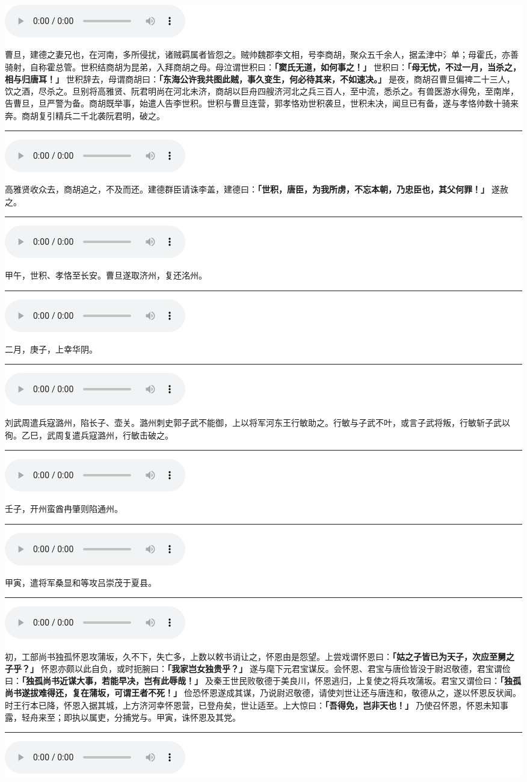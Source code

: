 
![](assets/audios/188/17.mp3)

曹旦，建德之妻兄也，在河南，多所侵扰，诸贼羁属者皆怨之。贼帅魏郡李文相，号李商胡，聚众五千余人，据孟津中氵单；母霍氏，亦善骑射，自称霍总管。世积结商胡为昆弟，入拜商胡之母。母泣谓世积曰：__「窦氏无道，如何事之！」__ 世积曰：__「母无忧，不过一月，当杀之，相与归唐耳！」__ 世积辞去，母谓商胡曰：__「东海公许我共图此贼，事久变生，何必待其来，不如速决。」__ 是夜，商胡召曹旦偏裨二十三人，饮之酒，尽杀之。旦别将高雅贤、阮君明尚在河北未济，商胡以巨舟四艘济河北之兵三百人，至中流，悉杀之。有兽医游水得免，至南岸，告曹旦，旦严警为备。商胡既举事，始遣人告李世积。世积与曹旦连营，郭孝恪劝世积袭旦，世积未决，闻旦已有备，遂与孝恪帅数十骑来奔。商胡复引精兵二千北袭阮君明，破之。

---

![](assets/audios/188/18.mp3)

高雅贤收众去，商胡追之，不及而还。建德群臣请诛李盖，建德曰：__「世积，唐臣，为我所虏，不忘本朝，乃忠臣也，其父何罪！」__ 遂赦之。

---

![](assets/audios/188/19.mp3)

甲午，世积、孝恪至长安。曹旦遂取济州，复还洺州。

---

![](assets/audios/188/20.mp3)

二月，庚子，上幸华阴。

---

![](assets/audios/188/21.mp3)

刘武周遣兵寇潞州，陷长子、壶关。潞州刺史郭子武不能御，上以将军河东王行敏助之。行敏与子武不叶，或言子武将叛，行敏斩子武以徇。乙巳，武周复遣兵寇潞州，行敏击破之。

---

![](assets/audios/188/22.mp3)

壬子，开州蛮酋冉肇则陷通州。

---

![](assets/audios/188/23.mp3)

甲寅，遣将军桑显和等攻吕崇茂于夏县。

---

![](assets/audios/188/24.mp3)

初，工部尚书独孤怀恩攻蒲坂，久不下，失亡多，上数以敕书诮让之，怀恩由是怨望。上尝戏谓怀恩曰：__「姑之子皆已为天子，次应至舅之子乎？」__ 怀恩亦颇以此自负，或时扼腕曰：__「我家岂女独贵乎？」__ 遂与麾下元君宝谋反。会怀恩、君宝与唐俭皆没于尉迟敬德，君宝谓俭曰：__「独孤尚书近谋大事，若能早决，岂有此辱哉！」__ 及秦王世民败敬德于美良川，怀恩逃归，上复使之将兵攻蒲坂。君宝又谓俭曰：__「独孤尚书遂拔难得还，复在蒲坂，可谓王者不死！」__ 俭恐怀恩遂成其谋，乃说尉迟敬德，请使刘世让还与唐连和，敬德从之，遂以怀恩反状闻。时王行本已降，怀恩入据其城，上方济河幸怀恩营，已登舟矣，世让适至。上大惊曰：__「吾得免，岂非天也！」__ 乃使召怀恩，怀恩未知事露，轻舟来至；即执以属吏，分捕党与。甲寅，诛怀恩及其党。

---

![](assets/audios/188/25.mp3)
